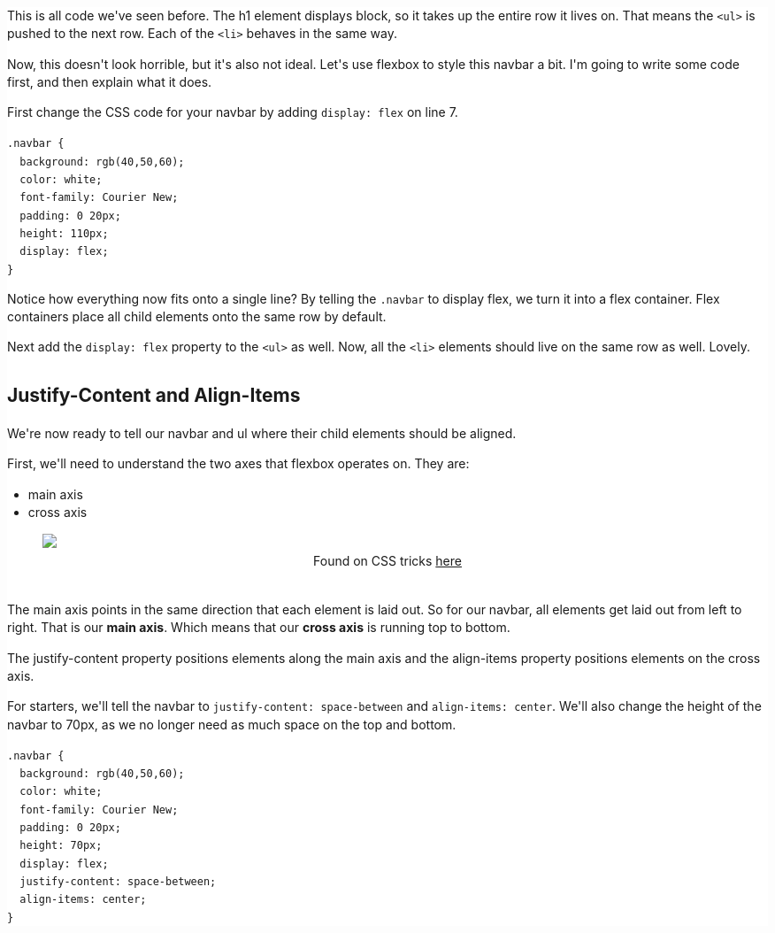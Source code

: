 This is all code we've seen before. The h1 element displays block, so it takes up the entire row it lives on. That means the `<ul>` is pushed to the next row. Each of the `<li>` behaves in the same way.

Now, this doesn't look horrible, but it's also not ideal. Let's use flexbox to style this navbar a bit. I'm going to write some code first, and then explain what it does.

First change the CSS code for your navbar by adding `display: flex` on line 7.

```css{numberLines: true}
.navbar {
  background: rgb(40,50,60);
  color: white;
  font-family: Courier New;
  padding: 0 20px;
  height: 110px;
  display: flex;
}
```

Notice how everything now fits onto a single line? By telling the `.navbar` to display flex, we turn it into a flex container. Flex containers place all child elements onto the same row by default.

Next add the `display: flex` property to the `<ul>` as well. Now, all the `<li>` elements should live on the same row as well. Lovely.

## Justify-Content and Align-Items

We're now ready to tell our navbar and ul where their child elements should be aligned.

First, we'll need to understand the two axes that flexbox operates on. They are:
+ main axis
+ cross axis

<figure>
  <img style="border: none;" src="https://css-tricks.com/wp-content/uploads/2018/11/00-basic-terminology.svg" />
  <figcaption style="text-align:center">Found on CSS tricks <a href="https://css-tricks.com/snippets/css/a-guide-to-flexbox/">here</a></figcaption>
  <br />  
</figure>

The main axis points in the same direction that each element is laid out. So for our navbar, all elements get laid out from left to right. That is our **main axis**. Which means that our **cross axis** is running top to bottom.

The justify-content property positions elements along the main axis and the align-items property positions elements on the cross axis.

For starters, we'll tell the navbar to `justify-content: space-between` and `align-items: center`. We'll also change the height of the navbar to 70px, as we no longer need as much space on the top and bottom.

```css{numberLines: true}
.navbar {
  background: rgb(40,50,60);
  color: white;
  font-family: Courier New;
  padding: 0 20px;
  height: 70px;
  display: flex;
  justify-content: space-between;
  align-items: center;
}
```

